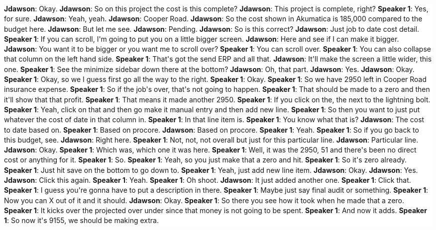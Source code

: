 **Jdawson**: Okay.
**Jdawson**: So on this project the cost is this complete?
**Jdawson**: This project is complete, right?
**Speaker 1**: Yes, for sure.
**Jdawson**: Yeah, yeah.
**Jdawson**: Cooper Road.
**Jdawson**: So the cost shown in Akumatica is 185,000 compared to the budget here.
**Jdawson**: But let me see.
**Jdawson**: Pending.
**Jdawson**: So is this correct?
**Jdawson**: Just job to date cost detail.
**Speaker 1**: If you can scroll, I'm going to put you on a little bigger screen.
**Jdawson**: Here and see if I can make it bigger.
**Jdawson**: You want it to be bigger or you want me to scroll over?
**Speaker 1**: You can scroll over.
**Speaker 1**: You can also collapse that column on the left hand side.
**Speaker 1**: That's got the send ERP and all that.
**Jdawson**: It'll make the screen a little wider, this one.
**Speaker 1**: See the minimize sidebar down there at the bottom?
**Jdawson**: Oh, that part.
**Jdawson**: Yes.
**Jdawson**: Okay.
**Speaker 1**: Okay, so we I guess first go all the way to the right.
**Speaker 1**: Okay.
**Speaker 1**: So we have 2950 left in Cooper Road insurance expense.
**Speaker 1**: So if the job's over, that's not going to happen.
**Speaker 1**: That should be made to a zero and then it'll show that that profit.
**Speaker 1**: That means it made another 2950.
**Speaker 1**: If you click on the, the next to the lightning bolt.
**Speaker 1**: Yeah, click on that and then go make it manual entry and then add new line.
**Speaker 1**: So then you want to just put whatever the cost of date in that column in.
**Speaker 1**: In that line item is.
**Speaker 1**: You know what that is?
**Jdawson**: The cost to date based on.
**Speaker 1**: Based on procore.
**Jdawson**: Based on procore.
**Speaker 1**: Yeah.
**Speaker 1**: So if you go back to this budget, see.
**Jdawson**: Right here.
**Speaker 1**: Not, not, not overall but just for this particular line.
**Jdawson**: Particular line.
**Jdawson**: Okay.
**Speaker 1**: Which was, which one it was here.
**Speaker 1**: Well, it was the 2950, 51 and there's been no direct cost or anything for it.
**Speaker 1**: So.
**Speaker 1**: Yeah, so you just make that a zero and hit.
**Speaker 1**: So it's zero already.
**Speaker 1**: Just hit save on the bottom to go down to.
**Speaker 1**: Yeah, just add new line item.
**Jdawson**: Okay.
**Jdawson**: Yes.
**Jdawson**: Click this again.
**Speaker 1**: Yeah.
**Speaker 1**: Oh shoot.
**Jdawson**: It just added another one.
**Speaker 1**: Click that.
**Speaker 1**: I guess you're gonna have to put a description in there.
**Speaker 1**: Maybe just say final audit or something.
**Speaker 1**: Now you can X out of it and it should.
**Jdawson**: Okay.
**Speaker 1**: So there you see how it took when he made that a zero.
**Speaker 1**: It kicks over the projected over under since that money is not going to be spent.
**Speaker 1**: And now it adds.
**Speaker 1**: So now it's 9155, we should be making extra.